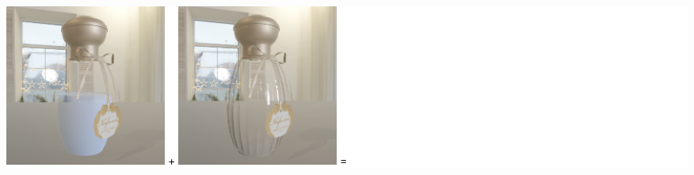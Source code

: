 <img src="media/liquid.png" alt="Liquid" title="Liquid" height=200> + <img src="media/outside.png" alt="Outside" title="Outside" height=200> =
